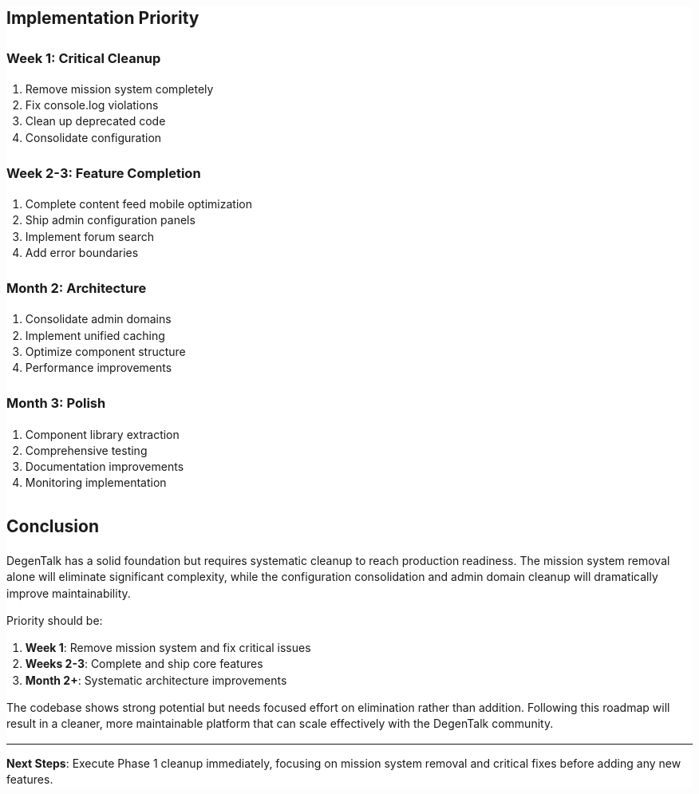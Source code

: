 ## Implementation Priority

### Week 1: Critical Cleanup
1. Remove mission system completely
2. Fix console.log violations  
3. Clean up deprecated code
4. Consolidate configuration

### Week 2-3: Feature Completion
1. Complete content feed mobile optimization
2. Ship admin configuration panels
3. Implement forum search
4. Add error boundaries

### Month 2: Architecture
1. Consolidate admin domains
2. Implement unified caching
3. Optimize component structure
4. Performance improvements

### Month 3: Polish
1. Component library extraction
2. Comprehensive testing
3. Documentation improvements
4. Monitoring implementation

## Conclusion

DegenTalk has a solid foundation but requires systematic cleanup to reach production readiness. The mission system removal alone will eliminate significant complexity, while the configuration consolidation and admin domain cleanup will dramatically improve maintainability.

Priority should be:
1. **Week 1**: Remove mission system and fix critical issues
2. **Weeks 2-3**: Complete and ship core features  
3. **Month 2+**: Systematic architecture improvements

The codebase shows strong potential but needs focused effort on elimination rather than addition. Following this roadmap will result in a cleaner, more maintainable platform that can scale effectively with the DegenTalk community.

---

**Next Steps**: Execute Phase 1 cleanup immediately, focusing on mission system removal and critical fixes before adding any new features.